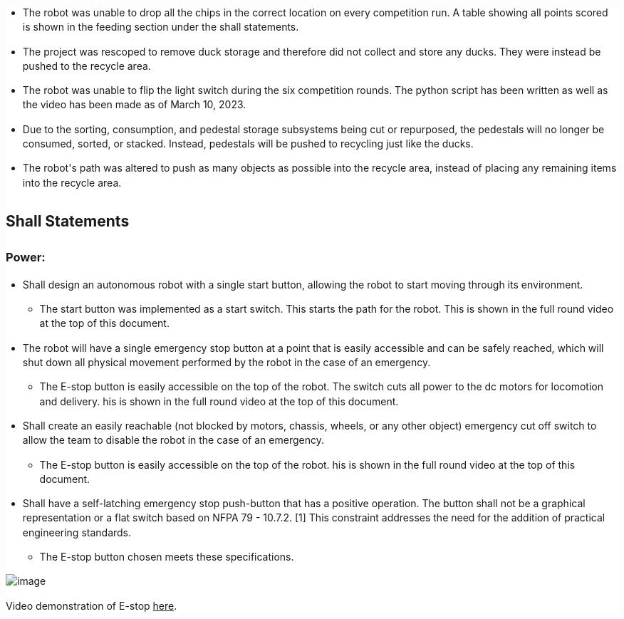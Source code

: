 - The robot was unable to drop all the chips in the correct location on every competition run. A table showing all points scored is shown in the feeding section under the shall statements.

- The project was rescoped to remove duck storage and therefore did not collect and store any ducks. They were instead be pushed to the recycle area.

- The robot was unable to flip the light switch during the six competition rounds. The python script has been written as well as the video has been made as of March 10, 2023.

- Due to the sorting, consumption, and pedestal storage subsystems being cut or repurposed, the pedestals will no longer be consumed, sorted, or stacked. Instead, pedestals will be pushed to recycling just like the ducks.

- The robot's path was altered to push as many objects as possible into the recycle area, instead of placing any remaining items into the recycle area.

## **Shall Statements**

### **Power:** 

- Shall design an autonomous robot with a single start
button, allowing the robot to start moving through its
environment.

    - The start button was implemented as a start switch. This starts the path for the robot. This is shown in the full round video at the top of this document. 
    
- The robot will have a single emergency stop button at a
point that is easily accessible and can be safely reached,
which will shut down all physical movement performed
by the robot in the case of an emergency.

    - The E-stop button is easily accessible on the top of the robot. The switch cuts all power to the dc motors for locomotion and delivery. his is shown in the full round video at the top of this document.

- Shall create an easily reachable (not blocked by motors,
chassis, wheels, or any other object) emergency cut off
switch to allow the team to disable the robot in the case
of an emergency.

    - The E-stop button is easily accessible on the top of the robot. his is shown in the full round video at the top of this document.

- Shall have a self-latching emergency stop push-button
that has a positive operation. The button shall not be a
graphical representation or a flat switch based on NFPA
79 - 10.7.2. [1] This constraint addresses the need for the
addition of practical engineering standards.

    - The E-stop button chosen meets these specifications.
    
![image](https://user-images.githubusercontent.com/112428796/233485670-f1d4f3da-88d5-4cbe-b57c-d3cf5355f9d6.png)

Video demonstration of E-stop [here](https://www.youtube.com/watch?v=tuQbhPMOLbw).

